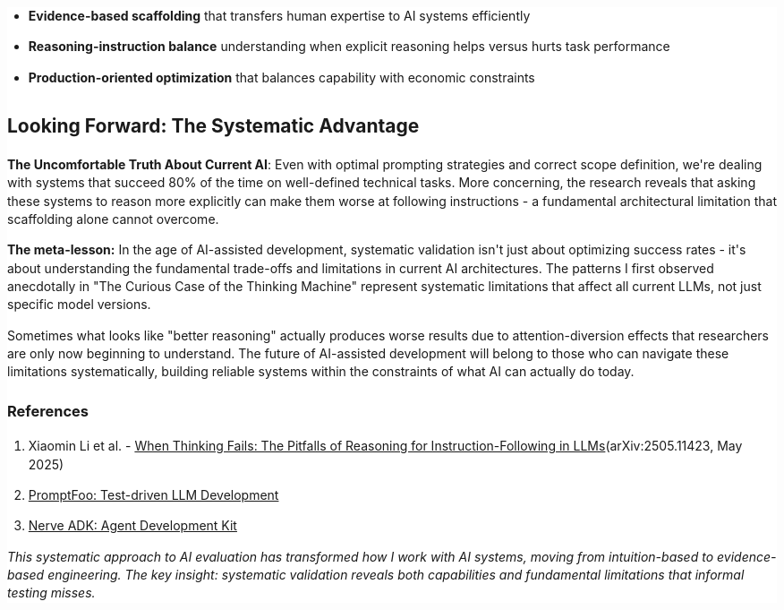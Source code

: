 - **Evidence-based scaffolding** that transfers human expertise to AI systems efficiently

- **Reasoning-instruction balance** understanding when explicit reasoning helps versus hurts task performance

- **Production-oriented optimization** that balances capability with economic constraints

## Looking Forward: The Systematic Advantage

**The Uncomfortable Truth About Current AI**: Even with optimal prompting strategies and correct scope definition, we're dealing with systems that succeed 80% of the time on well-defined technical tasks. More concerning, the research reveals that asking these systems to reason more explicitly can make them worse at following instructions - a fundamental architectural limitation that scaffolding alone cannot overcome.

**The meta-lesson:** In the age of AI-assisted development, systematic validation isn't just about optimizing success rates - it's about understanding the fundamental trade-offs and limitations in current AI architectures. The patterns I first observed anecdotally in "The Curious Case of the Thinking Machine" represent systematic limitations that affect all current LLMs, not just specific model versions.

Sometimes what looks like "better reasoning" actually produces worse results due to attention-diversion effects that researchers are only now beginning to understand. The future of AI-assisted development will belong to those who can navigate these limitations systematically, building reliable systems within the constraints of what AI can actually do today.

### References

1. Xiaomin Li et al. - [When Thinking Fails: The Pitfalls of Reasoning for Instruction-Following in LLMs](https://arxiv.org/abs/2505.11423)(arXiv:2505.11423, May 2025)

2. [PromptFoo: Test-driven LLM Development](https://github.com/promptfoo/promptfoo)

3. [Nerve ADK: Agent Development Kit](https://github.com/evilsocket/nerve)

*This systematic approach to AI evaluation has transformed how I work with AI systems, moving from intuition-based to evidence-based engineering. The key insight: systematic validation reveals both capabilities and fundamental limitations that informal testing misses.*